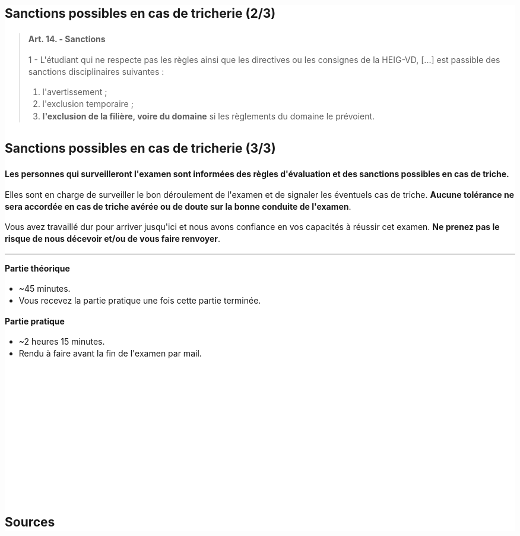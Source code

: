 ## Sanctions possibles en cas de tricherie (2/3)

> **Art. 14. - Sanctions**
>
> 1 - L'étudiant qui ne respecte pas les règles ainsi que les directives ou les
> consignes de la HEIG-VD, [...] est passible des sanctions disciplinaires
> suivantes :
>
> 1. l'avertissement ;
> 2. l'exclusion temporaire ;
> 3. **l'exclusion de la filière, voire du domaine** si les règlements du
>    domaine le prévoient.

## Sanctions possibles en cas de tricherie (3/3)

**Les personnes qui surveilleront l'examen sont informées des règles
d'évaluation et des sanctions possibles en cas de triche.**

Elles sont en charge de surveiller le bon déroulement de l'examen et de signaler
les éventuels cas de triche. **Aucune tolérance ne sera accordée en cas de
triche avérée ou de doute sur la bonne conduite de l'examen**.

Vous avez travaillé dur pour arriver jusqu'ici et nous avons confiance en vos
capacités à réussir cet examen. **Ne prenez pas le risque de nous décevoir et/ou
de vous faire renvoyer**.

---

<div class="columns-half">
<div>

**Partie théorique**

- ~45 minutes.
- Vous recevez la partie pratique une fois cette partie terminée.

</div>
<div>

**Partie pratique**

- ~2 heures 15 minutes.
- Rendu à faire avant la fin de l'examen par mail.

</div>
</div>

<div style="left:0; width:100%; height:0; position:relative; padding-bottom:25%; margin:0 auto">
  <iframe src="https://www.tickcounter.com/widget/countdown/7530784" style="top:0; left:0; width:100%; height:100%; position:absolute; border:0; overflow:hidden" title="[ProgServ1 2024-2025] Examen final"></iframe>
</div>

## Sources
